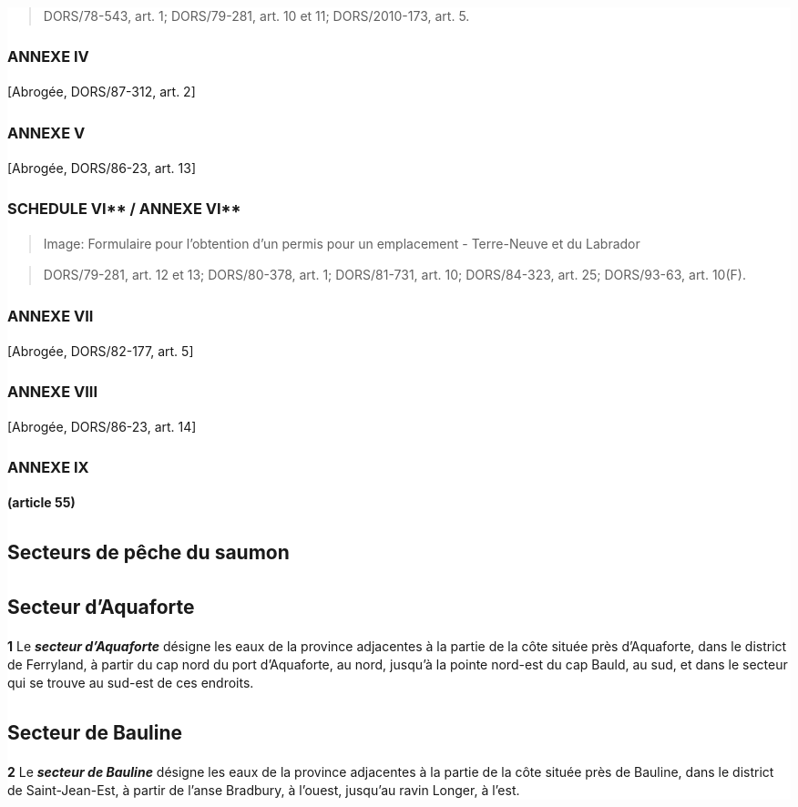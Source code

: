 </table>

> DORS/78-543, art. 1; DORS/79-281, art. 10 et 11; DORS/2010-173, art. 5.




### **ANNEXE IV** 
[Abrogée, DORS/87-312, art. 2]




### **ANNEXE V** 
[Abrogée, DORS/86-23, art. 13]




### SCHEDULE VI** / ANNEXE VI** 
> Image: Formulaire pour l’obtention d’un permis pour un emplacement - Terre-Neuve et du Labrador

> DORS/79-281, art. 12 et 13; DORS/80-378, art. 1; DORS/81-731, art. 10; DORS/84-323, art. 25; DORS/93-63, art. 10(F).




### **ANNEXE VII** 
[Abrogée, DORS/82-177, art. 5]




### **ANNEXE VIII** 
[Abrogée, DORS/86-23, art. 14]




### **ANNEXE IX** 
**(article 55)**
## Secteurs de pêche du saumon

## Secteur d’Aquaforte

**1** Le ***secteur d’Aquaforte*** désigne les eaux de la province adjacentes à la partie de la côte située près d’Aquaforte, dans le district de Ferryland, à partir du cap nord du port d’Aquaforte, au nord, jusqu’à la pointe nord-est du cap Bauld, au sud, et dans le secteur qui se trouve au sud-est de ces endroits.



## Secteur de Bauline

**2** Le ***secteur de Bauline*** désigne les eaux de la province adjacentes à la partie de la côte située près de Bauline, dans le district de Saint-Jean-Est, à partir de l’anse Bradbury, à l’ouest, jusqu’au ravin Longer, à l’est.
